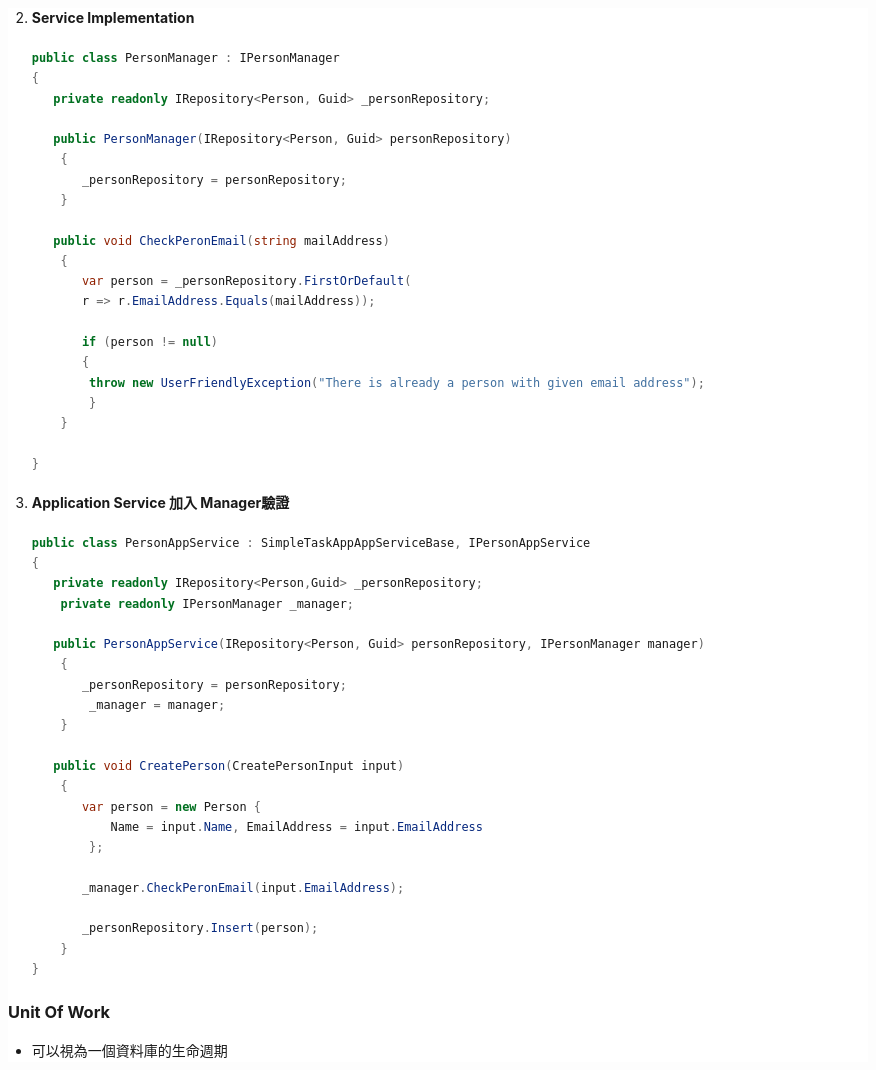   2. ####  Service Implementation

     ```C#
     public class PersonManager : IPersonManager
     {
     	private readonly IRepository<Person, Guid> _personRepository;
     
     	public PersonManager(IRepository<Person, Guid> personRepository)
         {
         	_personRepository = personRepository;
         }
     
     	public void CheckPeronEmail(string mailAddress)
         {
         	var person = _personRepository.FirstOrDefault(
         	r => r.EmailAddress.Equals(mailAddress));
     
         	if (person != null)
     		{
             throw new UserFriendlyException("There is already a person with given email address");
             }
         }
     
     }
     ```

  3. ####  Application Service 加入 Manager驗證

     ```C#
     public class PersonAppService : SimpleTaskAppAppServiceBase, IPersonAppService
     {
     	private readonly IRepository<Person,Guid> _personRepository;
         private readonly IPersonManager _manager;
     
     	public PersonAppService(IRepository<Person, Guid> personRepository, IPersonManager manager)
         {
         	_personRepository = personRepository;
             _manager = manager;
         }
     
     	public void CreatePerson(CreatePersonInput input)
         {
         	var person = new Person {
             	Name = input.Name, EmailAddress = input.EmailAddress 
             };
     
     		_manager.CheckPeronEmail(input.EmailAddress);
     
     		_personRepository.Insert(person);
         }
     }
     ```


### Unit Of Work

- 可以視為一個資料庫的生命週期
